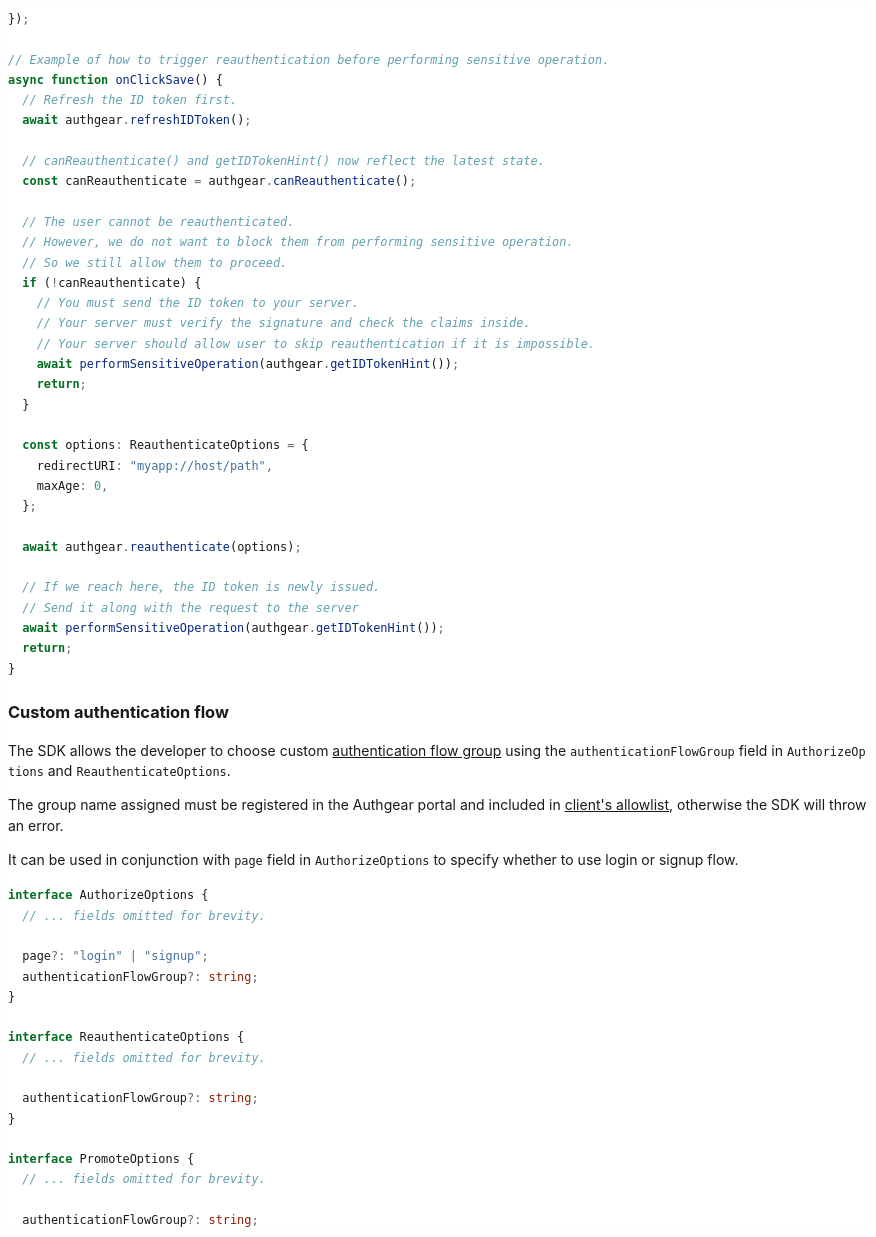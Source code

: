 ```typescript
});

// Example of how to trigger reauthentication before performing sensitive operation.
async function onClickSave() {
  // Refresh the ID token first.
  await authgear.refreshIDToken();

  // canReauthenticate() and getIDTokenHint() now reflect the latest state.
  const canReauthenticate = authgear.canReauthenticate();

  // The user cannot be reauthenticated.
  // However, we do not want to block them from performing sensitive operation.
  // So we still allow them to proceed.
  if (!canReauthenticate) {
    // You must send the ID token to your server.
    // Your server must verify the signature and check the claims inside.
    // Your server should allow user to skip reauthentication if it is impossible.
    await performSensitiveOperation(authgear.getIDTokenHint());
    return;
  }

  const options: ReauthenticateOptions = {
    redirectURI: "myapp://host/path",
    maxAge: 0,
  };

  await authgear.reauthenticate(options);

  // If we reach here, the ID token is newly issued.
  // Send it along with the request to the server
  await performSensitiveOperation(authgear.getIDTokenHint());
  return;
}
```

### Custom authentication flow

The SDK allows the developer to choose custom [authentication flow group](/docs/specs/authentication-flow.md#flow-selection) using the `authenticationFlowGroup` field in `AuthorizeOptions` and `ReauthenticateOptions`.

The group name assigned must be registered in the Authgear portal and included in [client's allowlist](/docs/specs/authentication-flow.md#flow-selection), otherwise the SDK will throw an error.

It can be used in conjunction with `page` field in `AuthorizeOptions` to specify whether to use login or signup flow.

```typescript
interface AuthorizeOptions {
  // ... fields omitted for brevity.

  page?: "login" | "signup";
  authenticationFlowGroup?: string;
}

interface ReauthenticateOptions {
  // ... fields omitted for brevity.

  authenticationFlowGroup?: string;
}

interface PromoteOptions {
  // ... fields omitted for brevity.

  authenticationFlowGroup?: string;
```